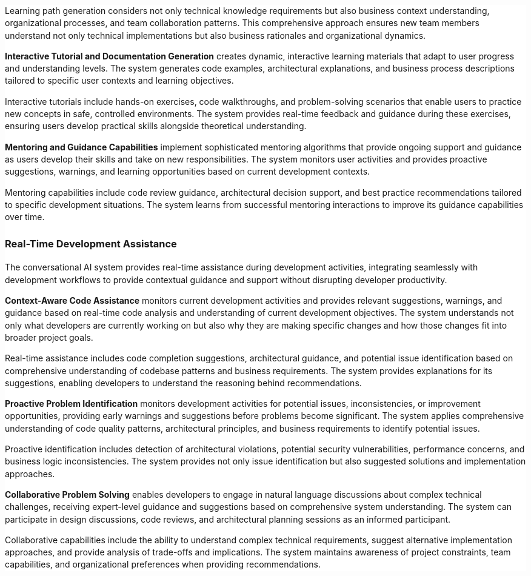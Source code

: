 Learning path generation considers not only technical knowledge requirements but also business context understanding, organizational processes, and team collaboration patterns. This comprehensive approach ensures new team members understand not only technical implementations but also business rationales and organizational dynamics.

**Interactive Tutorial and Documentation Generation** creates dynamic, interactive learning materials that adapt to user progress and understanding levels. The system generates code examples, architectural explanations, and business process descriptions tailored to specific user contexts and learning objectives.

Interactive tutorials include hands-on exercises, code walkthroughs, and problem-solving scenarios that enable users to practice new concepts in safe, controlled environments. The system provides real-time feedback and guidance during these exercises, ensuring users develop practical skills alongside theoretical understanding.

**Mentoring and Guidance Capabilities** implement sophisticated mentoring algorithms that provide ongoing support and guidance as users develop their skills and take on new responsibilities. The system monitors user activities and provides proactive suggestions, warnings, and learning opportunities based on current development contexts.

Mentoring capabilities include code review guidance, architectural decision support, and best practice recommendations tailored to specific development situations. The system learns from successful mentoring interactions to improve its guidance capabilities over time.

### Real-Time Development Assistance

The conversational AI system provides real-time assistance during development activities, integrating seamlessly with development workflows to provide contextual guidance and support without disrupting developer productivity.

**Context-Aware Code Assistance** monitors current development activities and provides relevant suggestions, warnings, and guidance based on real-time code analysis and understanding of current development objectives. The system understands not only what developers are currently working on but also why they are making specific changes and how those changes fit into broader project goals.

Real-time assistance includes code completion suggestions, architectural guidance, and potential issue identification based on comprehensive understanding of codebase patterns and business requirements. The system provides explanations for its suggestions, enabling developers to understand the reasoning behind recommendations.

**Proactive Problem Identification** monitors development activities for potential issues, inconsistencies, or improvement opportunities, providing early warnings and suggestions before problems become significant. The system applies comprehensive understanding of code quality patterns, architectural principles, and business requirements to identify potential issues.

Proactive identification includes detection of architectural violations, potential security vulnerabilities, performance concerns, and business logic inconsistencies. The system provides not only issue identification but also suggested solutions and implementation approaches.

**Collaborative Problem Solving** enables developers to engage in natural language discussions about complex technical challenges, receiving expert-level guidance and suggestions based on comprehensive system understanding. The system can participate in design discussions, code reviews, and architectural planning sessions as an informed participant.

Collaborative capabilities include the ability to understand complex technical requirements, suggest alternative implementation approaches, and provide analysis of trade-offs and implications. The system maintains awareness of project constraints, team capabilities, and organizational preferences when providing recommendations.
